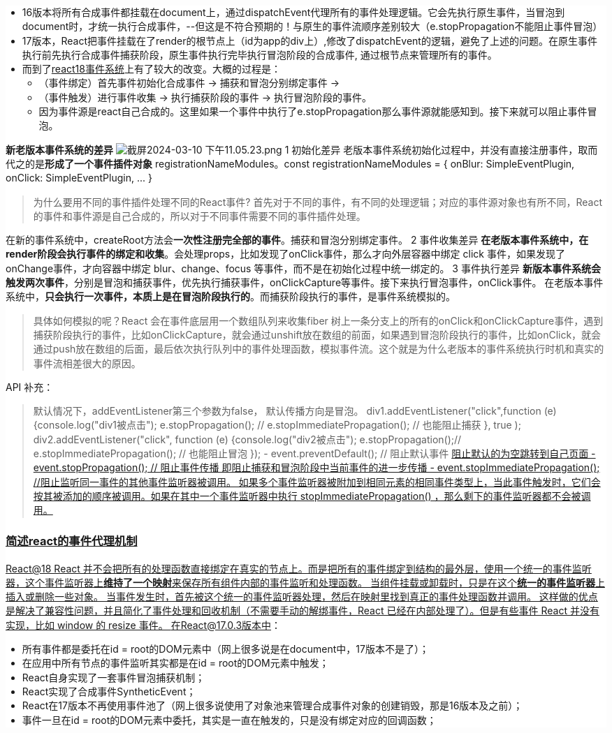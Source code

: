 - 16版本将所有合成事件都挂载在document上，通过dispatchEvent代理所有的事件处理逻辑。它会先执行原生事件，当冒泡到document时，才统一执行合成事件，--但这是不符合预期的！与原生的事件流顺序差别较大（e.stopPropagation不能阻止事件冒泡）
- 17版本，React把事件挂载在了render的根节点上（id为app的div上）,修改了dispatchEvent的逻辑，避免了上述的问题。在原生事件执行前先执行合成事件捕获阶段，原生事件执行完毕执行冒泡阶段的合成事件, 通过根节点来管理所有的事件。
- 而到了[react18事件系统](https://juejin.cn/post/7156225347879436318#heading-0)上有了较大的改变。大概的过程是：
   - （事件绑定）首先事件初始化合成事件 -> 捕获和冒泡分别绑定事件 -> 
   - （事件触发）进行事件收集 -> 执行捕获阶段的事件 -> 执行冒泡阶段的事件。
   - 因为事件源是react自己合成的。这里如果一个事件中执行了e.stopPropagation那么事件源就能感知到。接下来就可以阻止事件冒泡。

**新老版本事件系统的差异**
![截屏2024-03-10 下午11.05.23.png](https://cdn.nlark.com/yuque/0/2024/png/40468162/1710083132972-bf38391d-f8ce-4565-b053-7e88bf47d2b6.png#averageHue=%23efefef&clientId=u9318b0ce-66c3-4&from=drop&height=400&id=uaf683ea5&originHeight=906&originWidth=1682&originalType=binary&ratio=2&rotation=0&showTitle=false&size=287007&status=done&style=none&taskId=uc756659c-fdce-48a8-bf42-705801c3f2a&title=&width=742)
1 初始化差异
老版本事件系统初始化过程中，并没有直接注册事件，取而代之的是**形成了一个事件插件对象** registrationNameModules。const registrationNameModules = { onBlur: SimpleEventPlugin, onClick: SimpleEventPlugin, ... }
> 为什么要用不同的事件插件处理不同的React事件? 首先对于不同的事件，有不同的处理逻辑；对应的事件源对象也有所不同，React的事件和事件源是自己合成的，所以对于不同事件需要不同的事件插件处理。

在新的事件系统中，createRoot方法会**一次性注册完全部的事件**。捕获和冒泡分别绑定事件。
2 事件收集差异
**在老版本事件系统中，在render阶段会执行事件的绑定和收集**。会处理props，比如发现了onClick事件，那么才向外层容器中绑定 click 事件，如果发现了onChange事件，才向容器中绑定 blur、change、focus 等事件，而不是在初始化过程中统一绑定的。
3 事件执行差异
**新版本事件系统会触发两次事件**，分别是冒泡和捕获事件，优先执行捕获事件，onClickCapture等事件。接下来执行冒泡事件，onClick事件。
在老版本事件系统中，**只会执行一次事件，本质上是在冒泡阶段执行的**。而捕获阶段执行的事件，是事件系统模拟的。
> 具体如何模拟的呢？React 会在事件底层用一个数组队列来收集fiber 树上一条分支上的所有的onClick和onClickCapture事件，遇到捕获阶段执行的事件，比如onClickCapture，就会通过unshift放在数组的前面，如果遇到冒泡阶段执行的事件，比如onClick，就会通过push放在数组的后面，最后依次执行队列中的事件处理函数，模拟事件流。这个就是为什么老版本的事件系统执行时机和真实的事件流相差很大的原因。


API 补充：
> 默认情况下，addEventListener第三个参数为false， 默认传播方向是冒泡。
> div1.addEventListener("click",function (e) {console.log("div1被点击"); e.stopPropagation(); // e.stopImmediatePropagation(); // 也能阻止捕获 }, true );
>  div2.addEventListener("click", function (e) {console.log("div2被点击"); e.stopPropagation();// e.stopImmediatePropagation(); // 也能阻止冒泡 });
>     - event.preventDefault();  // 阻止默认事件 <a href=''/> 阻止默认的为空跳转到自己页面
>     - event.stopPropagation();  // 阻止事件传播 即阻止捕获和冒泡阶段中当前事件的进一步传播
>     - event.stopImmediatePropagation();  //阻止监听同一事件的其他事件监听器被调用。
> 如果多个事件监听器被附加到相同元素的相同事件类型上，当此事件触发时，它们会按其被添加的顺序被调用。如果在其中一个事件监听器中执行 stopImmediatePropagation() ，那么剩下的事件监听器都不会被调用。

### 简述react的事件代理机制
React@18
React 并不会把所有的处理函数直接绑定在真实的节点上。而是把所有的事件绑定到结构的最外层，使用一个统一的事件监听器，这个事件监听器上**维持了一个映射**来保存所有组件内部的事件监听和处理函数。
当组件挂载或卸载时，只是在这个**统一的事件监听器**上插入或删除一些对象。
当事件发生时，首先被这个统一的事件监听器处理，然后在映射里找到真正的事件处理函数并调用。
这样做的优点是解决了兼容性问题，并且简化了事件处理和回收机制（不需要手动的解绑事件，React 已经在内部处理了）。但是有些事件 React 并没有实现，比如 window 的 resize 事件。
在React@17.0.3版本中：

- 所有事件都是委托在id = root的DOM元素中（网上很多说是在document中，17版本不是了）；
- 在应用中所有节点的事件监听其实都是在id = root的DOM元素中触发；
- React自身实现了一套事件冒泡捕获机制；
- React实现了合成事件SyntheticEvent；
- React在17版本不再使用事件池了（网上很多说使用了对象池来管理合成事件对象的创建销毁，那是16版本及之前）；
- 事件一旦在id = root的DOM元素中委托，其实是一直在触发的，只是没有绑定对应的回调函数；
